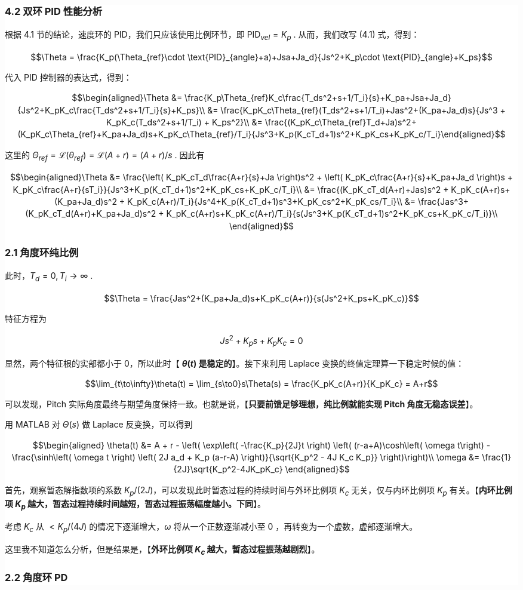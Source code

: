 ### 4.2 双环 PID 性能分析

根据 4.1 节的结论，速度环的 PID，我们只应该使用比例环节，即 $\text{PID}_{vel} = K_p$ . 从而，我们改写 (4.1) 式，得到：

$$\Theta = \frac{K_p(\Theta_{ref}\cdot \text{PID}_{angle}+a)+Jsa+Ja_d}{Js^2+K_p\cdot \text{PID}_{angle}+K_ps}$$

代入 PID 控制器的表达式，得到：

$$\begin{aligned}\Theta &= \frac{K_p\Theta_{ref}K_c\frac{T_ds^2+s+1/T_i}{s}+K_pa+Jsa+Ja_d}{Js^2+K_pK_c\frac{T_ds^2+s+1/T_i}{s}+K_ps}\\
&= \frac{K_pK_c\Theta_{ref}(T_ds^2+s+1/T_i)+Jas^2+(K_pa+Ja_d)s}{Js^3 + K_pK_c(T_ds^2+s+1/T_i) + K_ps^2}\\
&= \frac{(K_pK_c\Theta_{ref}T_d+Ja)s^2+(K_pK_c\Theta_{ref}+K_pa+Ja_d)s+K_pK_c\Theta_{ref}/T_i}{Js^3+K_p(K_cT_d+1)s^2+K_pK_cs+K_pK_c/T_i}\end{aligned}$$

这里的 $\Theta_{ref} = \mathcal{L}(\theta_{ref}) = \mathcal{L}(A+r) = (A+r)/s$ . 因此有

$$\begin{aligned}\Theta &= \frac{\left( K_pK_cT_d\frac{A+r}{s}+Ja \right)s^2 + \left( K_pK_c\frac{A+r}{s}+K_pa+Ja_d \right)s + K_pK_c\frac{A+r}{sT_i}}{Js^3+K_p(K_cT_d+1)s^2+K_pK_cs+K_pK_c/T_i}\\
&= \frac{(K_pK_cT_d(A+r)+Jas)s^2 + K_pK_c(A+r)s+(K_pa+Ja_d)s^2 + K_pK_c(A+r)/T_i}{Js^4+K_p(K_cT_d+1)s^3+K_pK_cs^2+K_pK_cs/T_i}\\
&= \frac{Jas^3+(K_pK_cT_d(A+r)+K_pa+Ja_d)s^2 + K_pK_c(A+r)s+K_pK_c(A+r)/T_i}{s(Js^3+K_p(K_cT_d+1)s^2+K_pK_cs+K_pK_c/T_i)}\\
\end{aligned}$$

### 2.1 角度环纯比例

此时，$T_d = 0, T_i \to \infty$ .

$$\Theta = \frac{Jas^2+(K_pa+Ja_d)s+K_pK_c(A+r)}{s(Js^2+K_ps+K_pK_c)}$$

特征方程为

$$Js^2+K_ps+K_pK_c = 0$$

显然，两个特征根的实部都小于 0，所以此时【 **$\theta(t)$ 是稳定的**】。接下来利用 Laplace 变换的终值定理算一下稳定时候的值：

$$\lim_{t\to\infty}\theta(t) = \lim_{s\to0}s\Theta(s) = \frac{K_pK_c(A+r)}{K_pK_c} = A+r$$

可以发现，Pitch 实际角度最终与期望角度保持一致。也就是说，【**只要前馈足够理想，纯比例就能实现 Pitch 角度无稳态误差**】。

用 MATLAB 对 $\Theta(s)$ 做 Laplace 反变换，可以得到

$$\begin{aligned}
\theta(t) &= A + r - \left( \exp\left( -\frac{K_p}{2J}t \right) \left( (r-a+A)\cosh\left( \omega t\right) - \frac{\sinh\left( \omega t \right) \left( 2J a_d + K_p (a-r-A) \right)}{\sqrt{K_p^2 - 4J K_c K_p}} \right)\right)\\
\omega &= \frac{1}{2J}\sqrt{K_p^2-4JK_pK_c}
\end{aligned}$$

首先，观察暂态解指数项的系数 $K_p/(2J)$，可以发现此时暂态过程的持续时间与外环比例项 $K_c$ 无关，仅与内环比例项 $K_p$ 有关。【**内环比例项 $K_p$ 越大，暂态过程持续时间越短，暂态过程振荡幅度越小。下同**】。

考虑 $K_c$ 从 $<K_p/(4J)$ 的情况下逐渐增大，$\omega$ 将从一个正数逐渐减小至 0 ，再转变为一个虚数，虚部逐渐增大。

这里我不知道怎么分析，但是结果是，【**外环比例项 $K_c$ 越大，暂态过程振荡越剧烈**】。

### 2.2 角度环 PD

